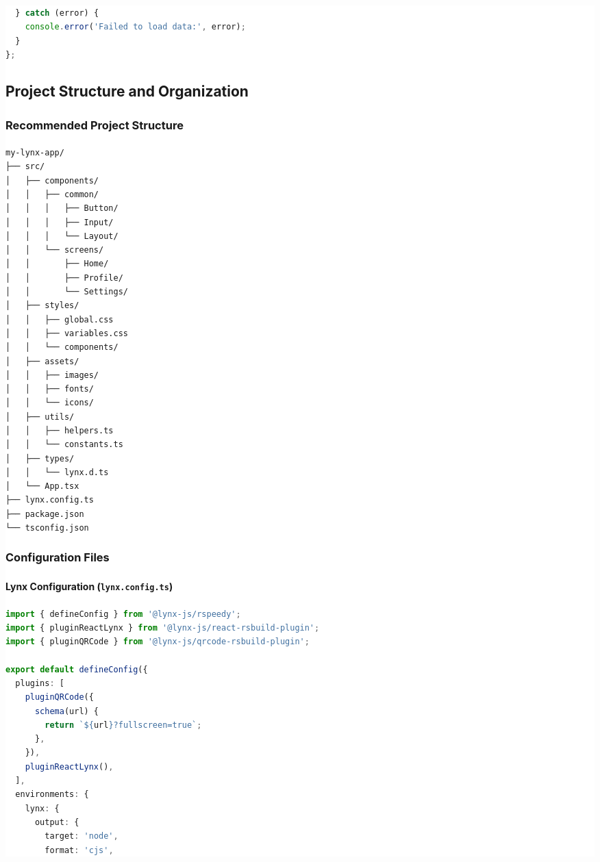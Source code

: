 ```javascript
  } catch (error) {
    console.error('Failed to load data:', error);
  }
};
```

## Project Structure and Organization

### Recommended Project Structure
```
my-lynx-app/
├── src/
│   ├── components/
│   │   ├── common/
│   │   │   ├── Button/
│   │   │   ├── Input/
│   │   │   └── Layout/
│   │   └── screens/
│   │       ├── Home/
│   │       ├── Profile/
│   │       └── Settings/
│   ├── styles/
│   │   ├── global.css
│   │   ├── variables.css
│   │   └── components/
│   ├── assets/
│   │   ├── images/
│   │   ├── fonts/
│   │   └── icons/
│   ├── utils/
│   │   ├── helpers.ts
│   │   └── constants.ts
│   ├── types/
│   │   └── lynx.d.ts
│   └── App.tsx
├── lynx.config.ts
├── package.json
└── tsconfig.json
```

### Configuration Files

#### Lynx Configuration (`lynx.config.ts`)
```typescript
import { defineConfig } from '@lynx-js/rspeedy';
import { pluginReactLynx } from '@lynx-js/react-rsbuild-plugin';
import { pluginQRCode } from '@lynx-js/qrcode-rsbuild-plugin';

export default defineConfig({
  plugins: [
    pluginQRCode({
      schema(url) {
        return `${url}?fullscreen=true`;
      },
    }),
    pluginReactLynx(),
  ],
  environments: {
    lynx: {
      output: {
        target: 'node',
        format: 'cjs',
```